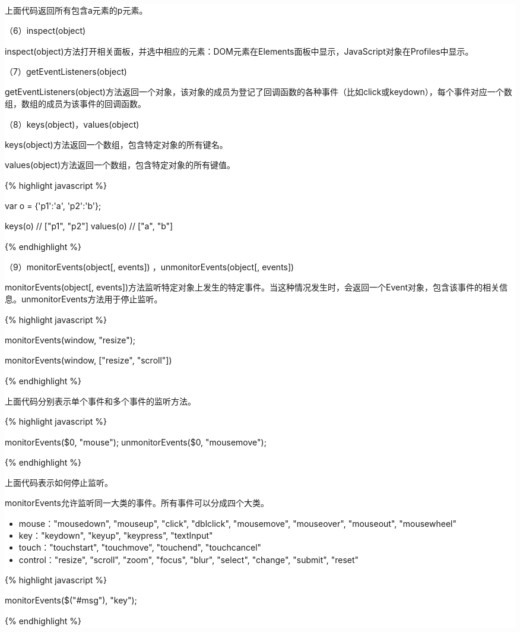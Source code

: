 上面代码返回所有包含a元素的p元素。

（6）inspect(object)

inspect(object)方法打开相关面板，并选中相应的元素：DOM元素在Elements面板中显示，JavaScript对象在Profiles中显示。

（7）getEventListeners(object)

getEventListeners(object)方法返回一个对象，该对象的成员为登记了回调函数的各种事件（比如click或keydown），每个事件对应一个数组，数组的成员为该事件的回调函数。

（8）keys(object)，values(object)

keys(object)方法返回一个数组，包含特定对象的所有键名。

values(object)方法返回一个数组，包含特定对象的所有键值。

{% highlight javascript %}

var o = {'p1':'a', 'p2':'b'};

keys(o)
// ["p1", "p2"]
values(o)
// ["a", "b"]

{% endhighlight %}

（9）monitorEvents(object[, events]) ，unmonitorEvents(object[, events])

monitorEvents(object[, events])方法监听特定对象上发生的特定事件。当这种情况发生时，会返回一个Event对象，包含该事件的相关信息。unmonitorEvents方法用于停止监听。

{% highlight javascript %}

monitorEvents(window, "resize");

monitorEvents(window, ["resize", "scroll"])

{% endhighlight %}

上面代码分别表示单个事件和多个事件的监听方法。

{% highlight javascript %}

monitorEvents($0, "mouse");
unmonitorEvents($0, "mousemove");

{% endhighlight %}

上面代码表示如何停止监听。

monitorEvents允许监听同一大类的事件。所有事件可以分成四个大类。

- mouse："mousedown", "mouseup", "click", "dblclick", "mousemove", "mouseover", "mouseout", "mousewheel"
- key："keydown", "keyup", "keypress", "textInput"
- touch："touchstart", "touchmove", "touchend", "touchcancel"
- control："resize", "scroll", "zoom", "focus", "blur", "select", "change", "submit", "reset"

{% highlight javascript %}

monitorEvents($("#msg"), "key");

{% endhighlight %}
